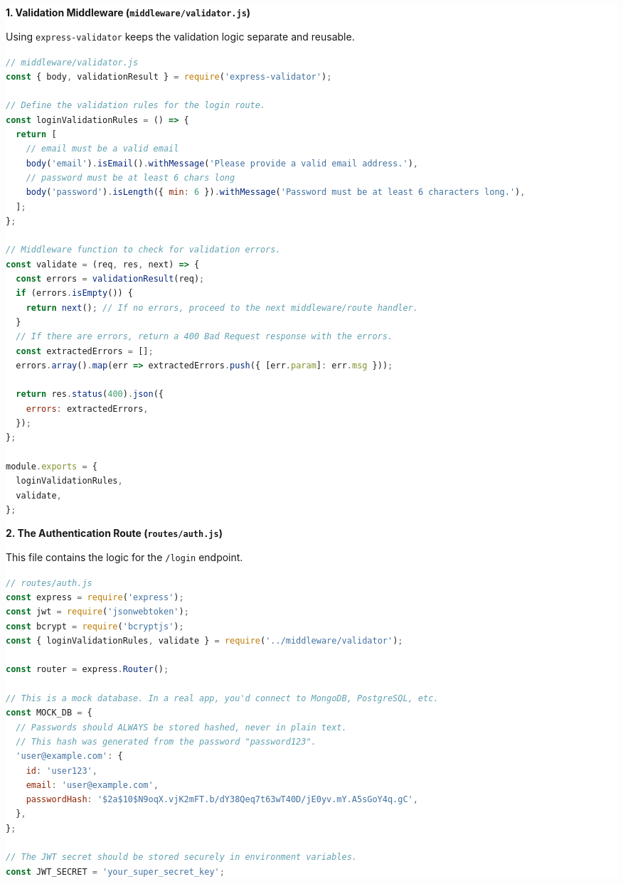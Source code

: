 **1. Validation Middleware (`middleware/validator.js`)**

Using `express-validator` keeps the validation logic separate and reusable.

```javascript
// middleware/validator.js
const { body, validationResult } = require('express-validator');

// Define the validation rules for the login route.
const loginValidationRules = () => {
  return [
    // email must be a valid email
    body('email').isEmail().withMessage('Please provide a valid email address.'),
    // password must be at least 6 chars long
    body('password').isLength({ min: 6 }).withMessage('Password must be at least 6 characters long.'),
  ];
};

// Middleware function to check for validation errors.
const validate = (req, res, next) => {
  const errors = validationResult(req);
  if (errors.isEmpty()) {
    return next(); // If no errors, proceed to the next middleware/route handler.
  }
  // If there are errors, return a 400 Bad Request response with the errors.
  const extractedErrors = [];
  errors.array().map(err => extractedErrors.push({ [err.param]: err.msg }));

  return res.status(400).json({
    errors: extractedErrors,
  });
};

module.exports = {
  loginValidationRules,
  validate,
};
```

**2. The Authentication Route (`routes/auth.js`)**

This file contains the logic for the `/login` endpoint.

```javascript
// routes/auth.js
const express = require('express');
const jwt = require('jsonwebtoken');
const bcrypt = require('bcryptjs');
const { loginValidationRules, validate } = require('../middleware/validator');

const router = express.Router();

// This is a mock database. In a real app, you'd connect to MongoDB, PostgreSQL, etc.
const MOCK_DB = {
  // Passwords should ALWAYS be stored hashed, never in plain text.
  // This hash was generated from the password "password123".
  'user@example.com': {
    id: 'user123',
    email: 'user@example.com',
    passwordHash: '$2a$10$N9oqX.vjK2mFT.b/dY38Qeq7t63wT40D/jE0yv.mY.A5sGoY4q.gC',
  },
};

// The JWT secret should be stored securely in environment variables.
const JWT_SECRET = 'your_super_secret_key';
```